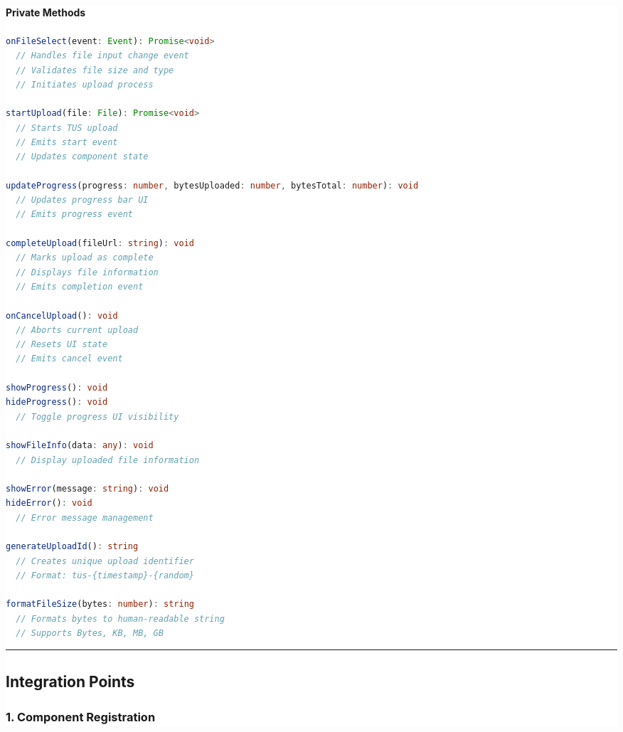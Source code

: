 #### Private Methods

```typescript
onFileSelect(event: Event): Promise<void>
  // Handles file input change event
  // Validates file size and type
  // Initiates upload process

startUpload(file: File): Promise<void>
  // Starts TUS upload
  // Emits start event
  // Updates component state

updateProgress(progress: number, bytesUploaded: number, bytesTotal: number): void
  // Updates progress bar UI
  // Emits progress event

completeUpload(fileUrl: string): void
  // Marks upload as complete
  // Displays file information
  // Emits completion event

onCancelUpload(): void
  // Aborts current upload
  // Resets UI state
  // Emits cancel event

showProgress(): void
hideProgress(): void
  // Toggle progress UI visibility

showFileInfo(data: any): void
  // Display uploaded file information

showError(message: string): void
hideError(): void
  // Error message management

generateUploadId(): string
  // Creates unique upload identifier
  // Format: tus-{timestamp}-{random}

formatFileSize(bytes: number): string
  // Formats bytes to human-readable string
  // Supports Bytes, KB, MB, GB
```

---

## Integration Points

### 1. Component Registration
